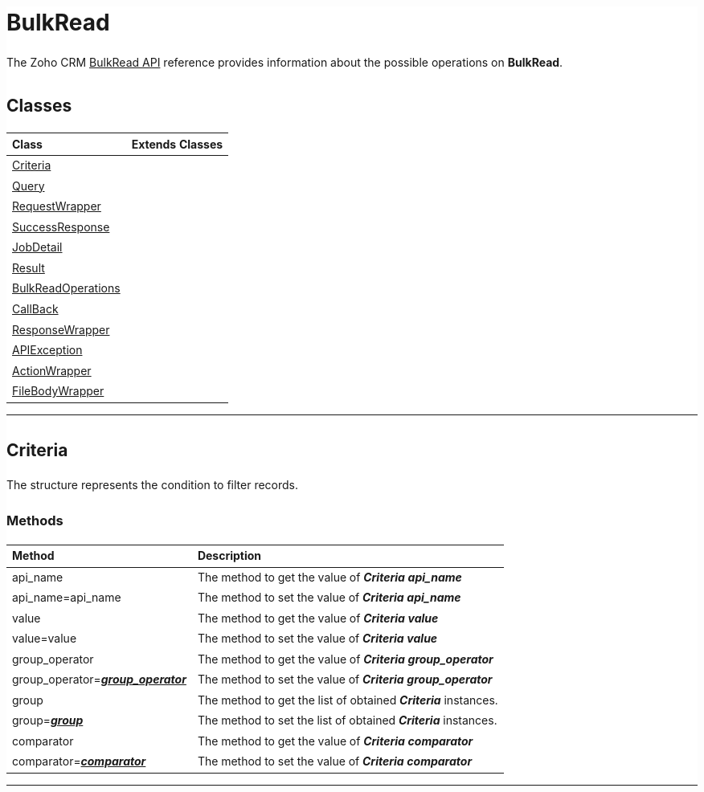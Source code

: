 # BulkRead

The Zoho CRM [BulkRead API](https://www.zoho.com/crm/developer/docs/api/bulk-read/overview.html) reference provides information about the possible operations on **BulkRead**.

## Classes

| Class                 | Extends Classes |
| :-------------------- | :-------------- |
| [Criteria](#criteria) |  |
| [Query](#query) |  |
| [RequestWrapper](#requestwrapper) |  |
| [SuccessResponse](#successresponse) |  |
| [JobDetail](#jobdetail) |  |
| [Result](#result) |  |
| [BulkReadOperations](#bulkreadoperations) |  |
| [CallBack](#callback) |  |
| [ResponseWrapper](#responsewrapper) |  |
| [APIException](#apiexception) |  |
| [ActionWrapper](#actionwrapper) |  |
| [FileBodyWrapper](#filebodywrapper) |  |

----

## Criteria

The structure represents the condition to filter records.

### Methods

| Method                     | Description                                        |
| :------------------------- | :------------------------------------------------- |
| api_name | The method to get the value of ***Criteria api_name*** |
| api_name=api_name | The method to set the value of ***Criteria api_name*** |
| value | The method to get the value of ***Criteria value*** |
| value=value | The method to set the value of ***Criteria value*** |
| group_operator | The method to get the value of ***Criteria group_operator*** |
| group_operator=***[group_operator](../util/choice.md#choice&lt;t>)*** | The method to set the value of ***Criteria group_operator*** |
| group | The method to get the list of obtained ***Criteria*** instances. |
| group=***[group](bulk_read.md#criteria)*** | The method to set the list of obtained ***Criteria*** instances. |
| comparator | The method to get the value of ***Criteria comparator*** |
| comparator=***[comparator](../util/choice.md#choice&lt;t>)*** | The method to set the value of ***Criteria comparator*** |
----
